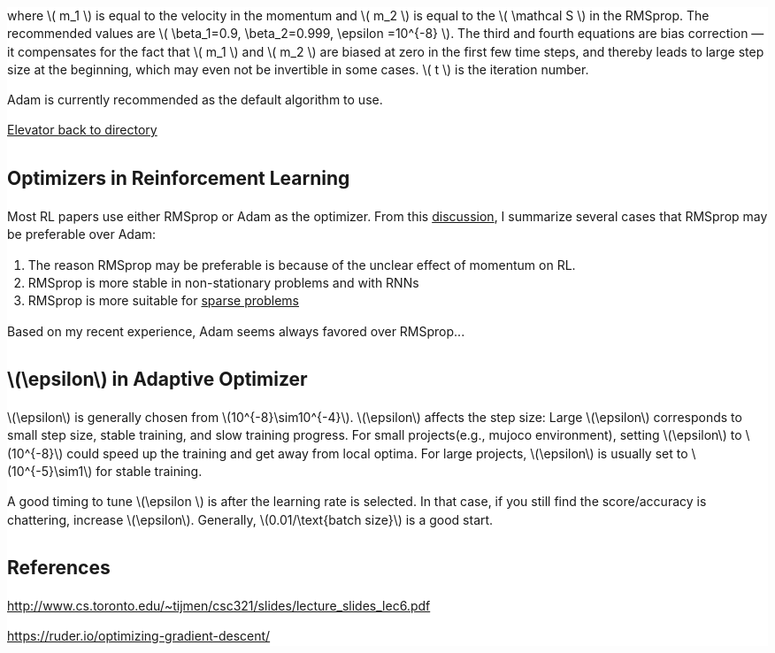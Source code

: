 where \\( m_1 \\) is equal to the velocity in the momentum and \\( m_2 \\) is equal to the \\( \mathcal S \\) in the RMSprop. The recommended values are \\( \beta_1=0.9, \beta_2=0.999, \epsilon =10^{-8} \\). The third and fourth equations are bias correction — it compensates for the fact that \\( m_1 \\) and \\( m_2 \\) are biased at zero in the first few time steps, and thereby leads to large step size at the beginning, which may even not be invertible in some cases. \\( t \\) is the iteration number.

Adam is currently recommended as the default algorithm to use.

[Elevator back to directory](#dir)

## Optimizers in Reinforcement Learning

Most RL papers use either RMSprop or Adam as the optimizer. From this [discussion](https://www.reddit.com/r/reinforcementlearning/comments/ei9p3y/using_rmsprop_over_adam/), I summarize several cases that RMSprop may be preferable over Adam:

1. The reason RMSprop may be preferable is because of the unclear effect of momentum on RL. 
2. RMSprop is more stable in non-stationary problems and with RNNs
3. RMSprop is more suitable for [sparse problems](https://stats.stackexchange.com/questions/435735/advantage-of-rmsprop-over-adam)

Based on my recent experience, Adam seems always favored over RMSprop...

## \\(\epsilon\\) in Adaptive Optimizer

\\(\epsilon\\) is generally chosen from \\(10^{-8}\sim10^{-4}\\). \\(\epsilon\\) affects the step size: Large \\(\epsilon\\) corresponds to small step size, stable training, and slow training progress. For small projects(e.g., mujoco environment), setting \\(\epsilon\\) to \\(10^{-8}\\) could speed up the training and get away from local optima. For large projects, \\(\epsilon\\) is usually set to \\(10^{-5}\sim1\\) for stable training.

A good timing to tune \\(\epsilon \\) is after the learning rate is selected. In that case, if you still find the score/accuracy is chattering, increase \\(\epsilon\\). Generally, \\(0.01/\text{batch size}\\) is a good start.

## References

http://www.cs.toronto.edu/~tijmen/csc321/slides/lecture_slides_lec6.pdf

https://ruder.io/optimizing-gradient-descent/